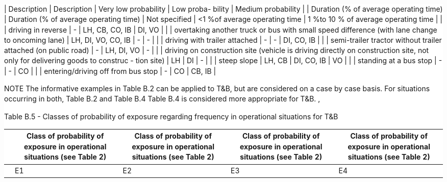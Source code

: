 | Description                            | Description                                                                                                                            | Very low probability                                                       | Low proba- bility                                                          | Medium probability                                                         |
| Duration (% of average operating time) | Duration (% of average operating time)                                                                                                 | Not specified                                                              | <1 %of average operating time                                              | 1 %to 10 % of average operating time                                       |
|                                        | driving in reverse                                                                                                                     | -                                                                          | LH, CB, CO, IB                                                             | DI, VO                                                                     |
|                                        | overtaking another truck or bus with small speed difference (with lane change to oncoming lane)                                        | LH, DI, VO, CO, IB                                                         | -                                                                          | -                                                                          |
|                                        | driving with trailer attached                                                                                                          | -                                                                          | -                                                                          | DI, CO, IB                                                                 |
|                                        | semi-trailer tractor without trailer attached (on public road)                                                                         | -                                                                          | LH, DI, VO                                                                 | -                                                                          |
|                                        | driving on construction site (vehicle is driving directly on construction site, not only for delivering goods to construc - tion site) | LH                                                                         | DI                                                                         | -                                                                          |
|                                        | steep slope                                                                                                                            | LH, CB                                                                     | DI, CO, IB                                                                 | VO                                                                         |
|                                        | standing at a bus stop                                                                                                                 | -                                                                          | -                                                                          | CO                                                                         |
|                                        | entering/driving off from bus stop                                                                                                     | -                                                                          | CO                                                                         | CB, IB                                                                     |

NOTE   The informative examples in Table  B.2 can  be  applied  to  T&amp;B,  but  are  considered  on  a  case  by  case  basis.  For situations occurring in both, Table B.2 and Table B.4 Table B.4 is considered more appropriate for T&amp;B. ,

Table B.5 - Classes of probability of exposure regarding frequency in operational situations for T&amp;B

|                                                                                                                                        | Class of probability of exposure in operational situations (see Table 2)   | Class of probability of exposure in operational situations (see Table 2)   | Class of probability of exposure in operational situations (see Table 2)   | Class of probability of exposure in operational situations (see Table 2)   |
|----------------------------------------------------------------------------------------------------------------------------------------|----------------------------------------------------------------------------|----------------------------------------------------------------------------|----------------------------------------------------------------------------|----------------------------------------------------------------------------|
|                                                                                                                                        | E1                                                                         | E2                                                                         | E3                                                                         | E4                                                                         |